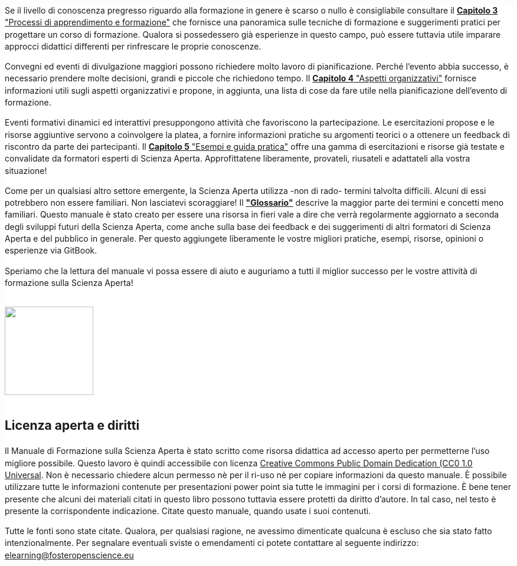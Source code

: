 Se il livello di conoscenza pregresso riguardo alla formazione in genere è scarso o nullo è consigliabile consultare il [ __Capitolo 3__ "Processi di apprendimento e formazione"](https://github.com/Open-Science-Training-Handbook/Open-Science-Training-Handbook_IT/tree/master/03OnLearningAndTraining) che fornisce una panoramica sulle tecniche di formazione e suggerimenti pratici per progettare un corso di formazione. Qualora si possedessero già esperienze in questo campo, può essere tuttavia utile imparare approcci didattici differenti per rinfrescare le proprie conoscenze.

Convegni ed eventi di divulgazione maggiori possono richiedere molto lavoro di pianificazione. Perché l’evento abbia successo, è necessario prendere molte decisioni, grandi e piccole che richiedono tempo. Il [__Capitolo 4__ "Aspetti organizzativi"](https://github.com/Open-Science-Training-Handbook/Open-Science-Training-Handbook_IT/tree/master/04OrganizationalAspects) fornisce informazioni utili sugli aspetti organizzativi e propone, in aggiunta, una lista di cose da fare utile nella pianificazione dell’evento di formazione. 

Eventi formativi dinamici ed interattivi presuppongono attività che favoriscono la partecipazione. Le esercitazioni propose e le risorse aggiuntive servono a coinvolgere la platea, a fornire informazioni pratiche su argomenti teorici o a ottenere un feedback di riscontro da parte dei partecipanti. Il [__Capitolo 5__ "Esempi e guida pratica"](https://github.com/Open-Science-Training-Handbook/Open-Science-Training-Handbook_IT/tree/master/05ExamplesAndPracticalGuidance) offre una gamma di esercitazioni e risorse già testate e convalidate da formatori esperti di Scienza Aperta. Approfittatene liberamente, provateli, riusateli e adattateli alla vostra situazione!

Come per un qualsiasi altro settore emergente, la Scienza Aperta utilizza -non di rado- termini talvolta difficili. Alcuni di essi potrebbero non essere familiari. Non lasciatevi scoraggiare! Il [__"Glossario"__](https://github.com/Open-Science-Training-Handbook/Open-Science-Training-Handbook_IT/tree/master/06Glossary) descrive la maggior parte dei termini e concetti meno familiari. Questo manuale è stato creato per essere una risorsa in fieri vale a dire che verrà regolarmente aggiornato a seconda degli sviluppi futuri della Scienza Aperta, come anche sulla base dei feedback e dei suggerimenti di altri formatori di Scienza Aperta e del pubblico in generale. Per questo aggiungete liberamente le vostre migliori pratiche, esempi, risorse, opinioni o esperienze via GitBook.

Speriamo che la lettura del manuale vi possa essere di aiuto e auguriamo a tutti il miglior successo per le vostre attività di formazione sulla Scienza Aperta!  

## <img src="/Images/Icons/open_licenses.png" width="150" height="150" />

## Licenza aperta e diritti

Il Manuale di Formazione sulla Scienza Aperta è stato scritto come risorsa didattica ad accesso aperto per permetterne l’uso migliore possibile.  Questo lavoro è quindi accessibile con licenza [Creative Commons Public Domain Dedication (CC0 1.0 Universal](https://creativecommons.org/publicdomain/zero/1.0/). Non è necessario chiedere alcun permesso nè per il ri-uso nè per copiare informazioni da questo manuale. È possibile utilizzare tutte le informazioni contenute per presentazioni power point sia tutte le immagini per i corsi di formazione. È bene tener presente che alcuni dei materiali citati in questo libro possono tuttavia essere protetti da diritto d’autore. In tal caso, nel testo è presente la corrispondente indicazione. Citate questo manuale, quando usate i suoi contenuti.

Tutte le fonti sono state citate. Qualora, per qualsiasi ragione, ne avessimo dimenticate qualcuna è escluso che sia stato fatto intenzionalmente. Per segnalare eventuali sviste o emendamenti ci potete contattare al seguente indirizzo: [elearning@fosteropenscience.eu](mailto:elearning@fosteropenscience.eu)


